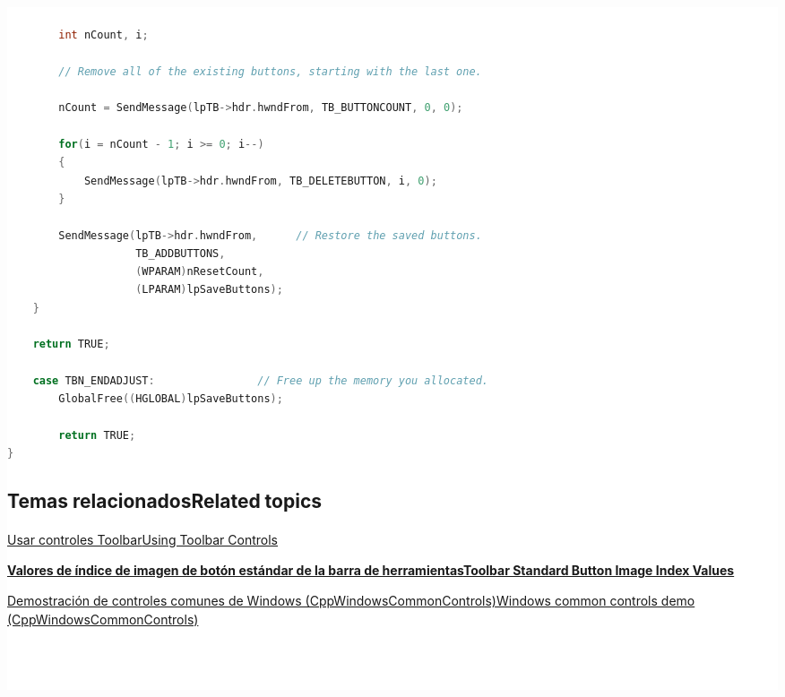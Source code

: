 ```C++
        
        int nCount, i;
    
        // Remove all of the existing buttons, starting with the last one.
        
        nCount = SendMessage(lpTB->hdr.hwndFrom, TB_BUTTONCOUNT, 0, 0);
        
        for(i = nCount - 1; i >= 0; i--)
        {
            SendMessage(lpTB->hdr.hwndFrom, TB_DELETEBUTTON, i, 0);
        }
      
        SendMessage(lpTB->hdr.hwndFrom,      // Restore the saved buttons.
                    TB_ADDBUTTONS, 
                    (WPARAM)nResetCount, 
                    (LPARAM)lpSaveButtons);
    }
    
    return TRUE;
   
    case TBN_ENDADJUST:                // Free up the memory you allocated.
        GlobalFree((HGLOBAL)lpSaveButtons);
        
        return TRUE;
}
```



## <a name="related-topics"></a><span data-ttu-id="bf198-252">Temas relacionados</span><span class="sxs-lookup"><span data-stu-id="bf198-252">Related topics</span></span>

<dl> <dt>

[<span data-ttu-id="bf198-253">Usar controles Toolbar</span><span class="sxs-lookup"><span data-stu-id="bf198-253">Using Toolbar Controls</span></span>](using-toolbar-controls.md)
</dt> <dt>

[<span data-ttu-id="bf198-254">**Valores de índice de imagen de botón estándar de la barra de herramientas**</span><span class="sxs-lookup"><span data-stu-id="bf198-254">**Toolbar Standard Button Image Index Values**</span></span>](toolbar-standard-button-image-index-values.md)
</dt> <dt>

<span data-ttu-id="bf198-255">[Demostración de controles comunes de Windows (CppWindowsCommonControls)](https://github.com/microsoftarchive/msdn-code-gallery-microsoft/tree/master/OneCodeTeam/Windows%20common%20controls%20demo%20(CppWindowsCommonControls)/%5BC++%5D-Windows%20common%20controls%20demo%20(CppWindowsCommonControls)/C++/CppWindowsCommonControls)</span><span class="sxs-lookup"><span data-stu-id="bf198-255">[Windows common controls demo (CppWindowsCommonControls)](https://github.com/microsoftarchive/msdn-code-gallery-microsoft/tree/master/OneCodeTeam/Windows%20common%20controls%20demo%20(CppWindowsCommonControls)/%5BC++%5D-Windows%20common%20controls%20demo%20(CppWindowsCommonControls)/C++/CppWindowsCommonControls)</span></span>
</dt> </dl>

 

 




